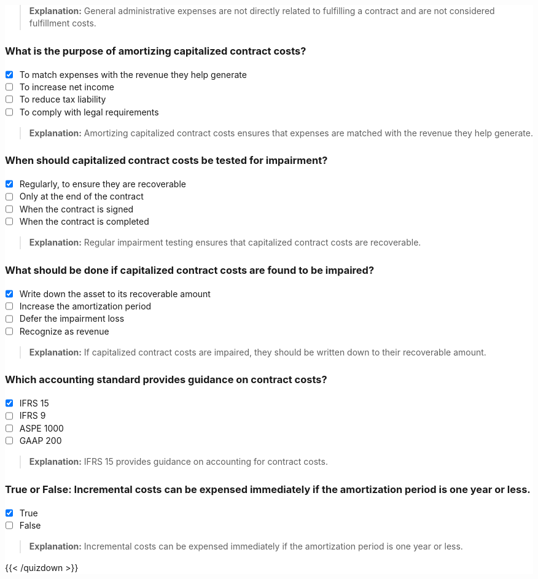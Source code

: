 > **Explanation:** General administrative expenses are not directly related to fulfilling a contract and are not considered fulfillment costs.

### What is the purpose of amortizing capitalized contract costs?

- [x] To match expenses with the revenue they help generate
- [ ] To increase net income
- [ ] To reduce tax liability
- [ ] To comply with legal requirements

> **Explanation:** Amortizing capitalized contract costs ensures that expenses are matched with the revenue they help generate.

### When should capitalized contract costs be tested for impairment?

- [x] Regularly, to ensure they are recoverable
- [ ] Only at the end of the contract
- [ ] When the contract is signed
- [ ] When the contract is completed

> **Explanation:** Regular impairment testing ensures that capitalized contract costs are recoverable.

### What should be done if capitalized contract costs are found to be impaired?

- [x] Write down the asset to its recoverable amount
- [ ] Increase the amortization period
- [ ] Defer the impairment loss
- [ ] Recognize as revenue

> **Explanation:** If capitalized contract costs are impaired, they should be written down to their recoverable amount.

### Which accounting standard provides guidance on contract costs?

- [x] IFRS 15
- [ ] IFRS 9
- [ ] ASPE 1000
- [ ] GAAP 200

> **Explanation:** IFRS 15 provides guidance on accounting for contract costs.

### True or False: Incremental costs can be expensed immediately if the amortization period is one year or less.

- [x] True
- [ ] False

> **Explanation:** Incremental costs can be expensed immediately if the amortization period is one year or less.

{{< /quizdown >}}

